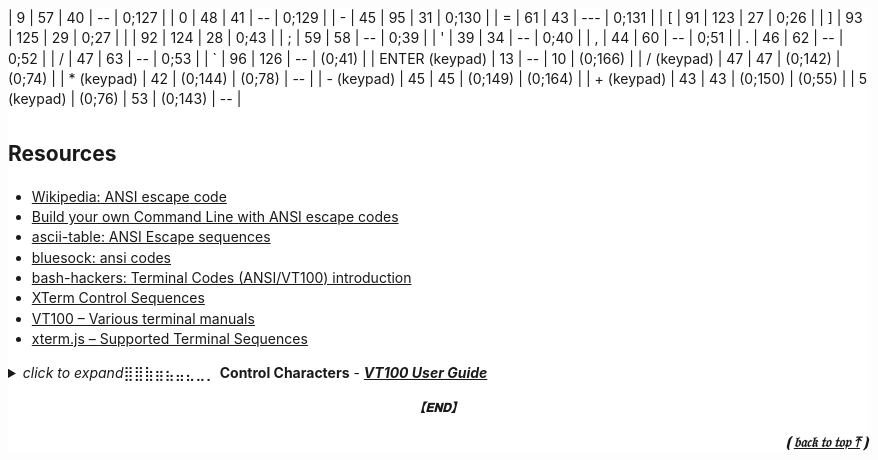 | 9                        | 57       | 40         | \--       | 0;127     |
| 0                        | 48       | 41         | \--       | 0;129     |
| \-                       | 45       | 95         | 31        | 0;130     |
| \=                       | 61       | 43         | \---      | 0;131     |
| \[                       | 91       | 123        | 27        | 0;26      |
| \]                       | 93       | 125        | 29        | 0;27      |
|                          | 92       | 124        | 28        | 0;43      |
| ;                        | 59       | 58         | \--       | 0;39      |
| '                        | 39       | 34         | \--       | 0;40      |
| ,                        | 44       | 60         | \--       | 0;51      |
| .                        | 46       | 62         | \--       | 0;52      |
| /                        | 47       | 63         | \--       | 0;53      |
| \`                       | 96       | 126        | \--       | (0;41)    |
| ENTER (keypad)           | 13       | \--        | 10        | (0;166)   |
| / (keypad)               | 47       | 47         | (0;142)   | (0;74)    |
| \* (keypad)              | 42       | (0;144)    | (0;78)    | \--       |
| \- (keypad)              | 45       | 45         | (0;149)   | (0;164)   |
| \+ (keypad)              | 43       | 43         | (0;150)   | (0;55)    |
| 5 (keypad)               | (0;76)   | 53         | (0;143)   | \--       |

## Resources

- [Wikipedia: ANSI escape code](https://en.wikipedia.org/wiki/ANSI_escape_code)
- [Build your own Command Line with ANSI escape codes](http://www.lihaoyi.com/post/BuildyourownCommandLinewithANSIescapecodes.html)
- [ascii-table: ANSI Escape sequences](http://ascii-table.com/ansi-escape-sequences.php)
- [bluesock: ansi codes](https://bluesock.org/~willkg/dev/ansi.html)
- [bash-hackers: Terminal Codes (ANSI/VT100) introduction](http://wiki.bash-hackers.org/scripting/terminalcodes)
- [XTerm Control Sequences](https://invisible-island.net/xterm/ctlseqs/ctlseqs.html)
- [VT100 – Various terminal manuals](https://vt100.net/)
- [xterm.js – Supported Terminal Sequences](https://xtermjs.org/docs/api/vtfeatures/)

<details><summary><em>click to expand</em>⣿⣿⣷⣶⣦⣤⣄⣀⡀  <b>Control Characters</b> - <a href="https://vt100.net/docs/vt100-ug/chapter3.html"><b><em>VT100 User Guide</em</b></a></summary></details>
<div align="center"><b>

```【𝐄𝐍𝐃】```

</b></div>
 <p align="right">⦗ <a href="#top">𝔟𝔞𝔠𝔨 𝔱𝔬 𝔱𝔬𝔭 ⤒</a> ⦘</p>

<!--
 <p align="right">(<a href="#top">𝜟 𝐛𝐚𝐜𝐤 𝒕𝒐 𝒕𝒐𝐩 𝜟</a>)</p>
 <p align="right">(<a href="#top">𝜟 𝑏𝑎𝑐𝑘 𝑡𝑜 𝑡𝑜𝑝 𝜟</a>)</p>
 <p align="right">(<a href="#top"> 𝓑𝒷𝒶𝒸𝓀 𝓉𝒐 𝓉𝒐𝓅 𝜟</a>)</p>
 <p align="right">Random<a href="#top">𝜟🔝⤊⟰⤉⤒𝅉 </a>Symbols</p>
 <p align="right">Random<a href="#top">🢕⬔⦇⦈</a>Symbols</p>
-->
